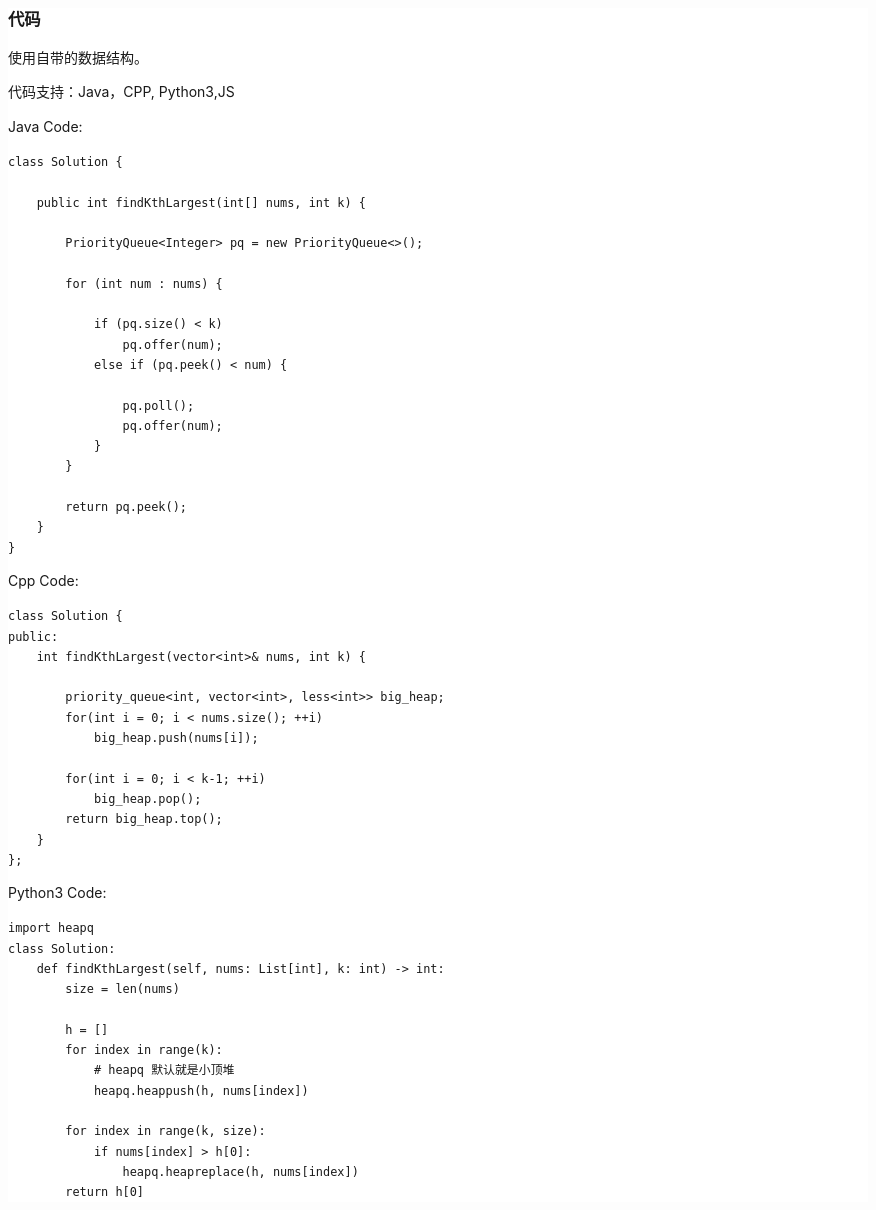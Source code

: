 ### 代码

使用自带的数据结构。

代码支持：Java，CPP, Python3,JS

Java Code:

```
class Solution {

    public int findKthLargest(int[] nums, int k) {

        PriorityQueue<Integer> pq = new PriorityQueue<>();

        for (int num : nums) {

            if (pq.size() < k)
                pq.offer(num);
            else if (pq.peek() < num) {

                pq.poll();
                pq.offer(num);
            }
        }

        return pq.peek();
    }
}
```

Cpp Code:

```
class Solution {
public:
    int findKthLargest(vector<int>& nums, int k) {

        priority_queue<int, vector<int>, less<int>> big_heap;
        for(int i = 0; i < nums.size(); ++i)
            big_heap.push(nums[i]);

        for(int i = 0; i < k-1; ++i)
            big_heap.pop();
        return big_heap.top();
    }
};
```

Python3 Code:

```
import heapq
class Solution:
    def findKthLargest(self, nums: List[int], k: int) -> int:
        size = len(nums)

        h = []
        for index in range(k):
            # heapq 默认就是小顶堆
            heapq.heappush(h, nums[index])

        for index in range(k, size):
            if nums[index] > h[0]:
                heapq.heapreplace(h, nums[index])
        return h[0]
```
